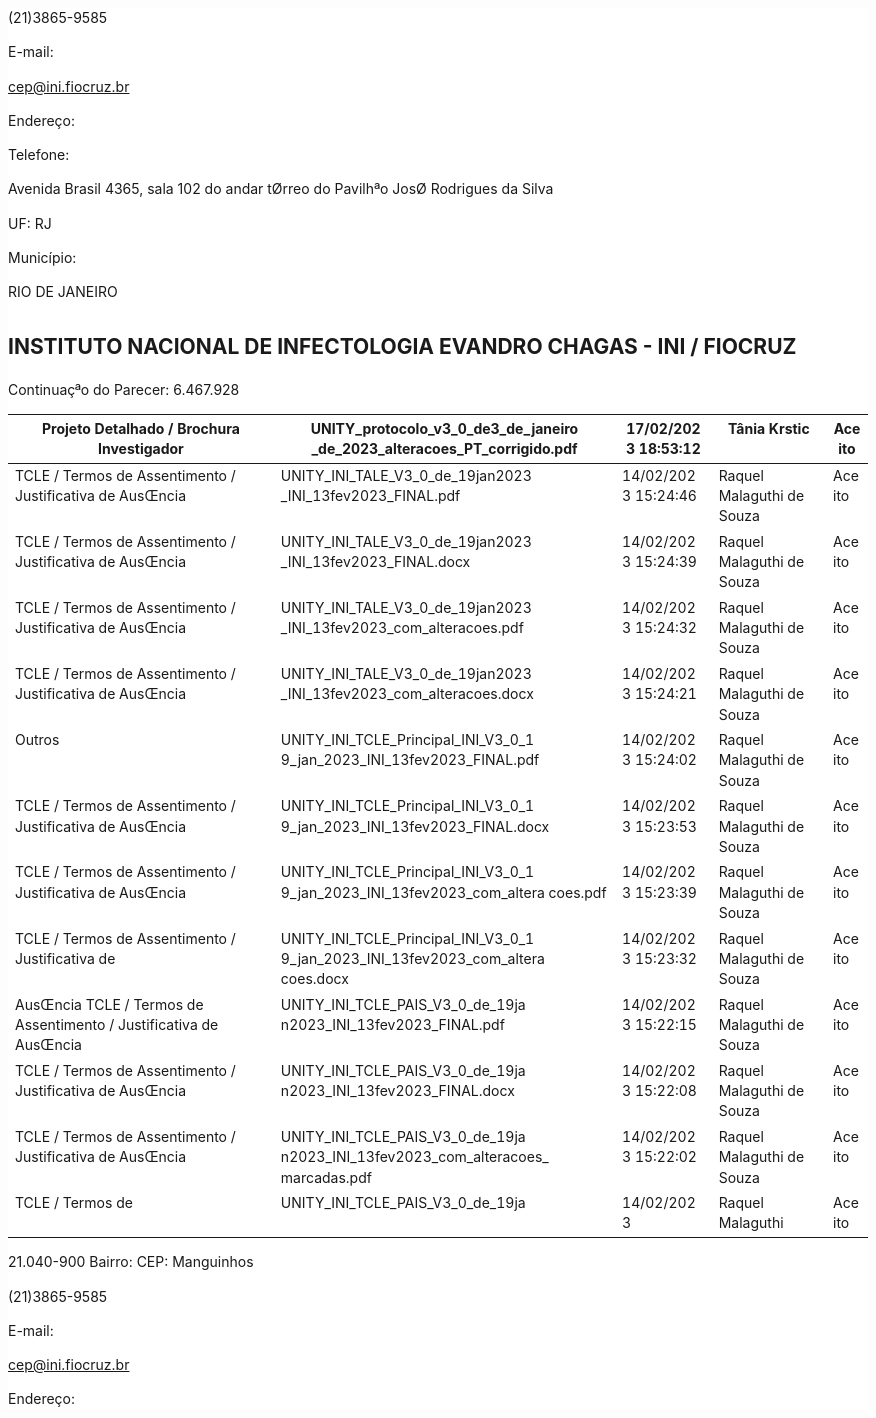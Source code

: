 (21)3865-9585

E-mail:

cep@ini.fiocruz.br

Endereço:

Telefone:

Avenida Brasil 4365, sala 102 do andar tØrreo do Pavilhªo JosØ Rodrigues da Silva

UF: RJ

Município:

RIO DE JANEIRO

## INSTITUTO NACIONAL DE INFECTOLOGIA EVANDRO CHAGAS - INI / FIOCRUZ



Continuaçªo do Parecer: 6.467.928

| Projeto Detalhado / Brochura Investigador                          | UNITY_protocolo_v3_0_de3_de_janeiro _de_2023_alteracoes_PT_corrigido.pdf          | 17/02/2023 18:53:12   | Tânia Krstic              | Aceito   |
|--------------------------------------------------------------------|-----------------------------------------------------------------------------------|-----------------------|---------------------------|----------|
| TCLE / Termos de Assentimento / Justificativa de AusŒncia          | UNITY_INI_TALE_V3_0_de_19jan2023 _INI_13fev2023_FINAL.pdf                         | 14/02/2023 15:24:46   | Raquel Malaguthi de Souza | Aceito   |
| TCLE / Termos de Assentimento / Justificativa de AusŒncia          | UNITY_INI_TALE_V3_0_de_19jan2023 _INI_13fev2023_FINAL.docx                        | 14/02/2023 15:24:39   | Raquel Malaguthi de Souza | Aceito   |
| TCLE / Termos de Assentimento / Justificativa de AusŒncia          | UNITY_INI_TALE_V3_0_de_19jan2023 _INI_13fev2023_com_alteracoes.pdf                | 14/02/2023 15:24:32   | Raquel Malaguthi de Souza | Aceito   |
| TCLE / Termos de Assentimento / Justificativa de AusŒncia          | UNITY_INI_TALE_V3_0_de_19jan2023 _INI_13fev2023_com_alteracoes.docx               | 14/02/2023 15:24:21   | Raquel Malaguthi de Souza | Aceito   |
| Outros                                                             | UNITY_INI_TCLE_Principal_INI_V3_0_1 9_jan_2023_INI_13fev2023_FINAL.pdf            | 14/02/2023 15:24:02   | Raquel Malaguthi de Souza | Aceito   |
| TCLE / Termos de Assentimento / Justificativa de AusŒncia          | UNITY_INI_TCLE_Principal_INI_V3_0_1 9_jan_2023_INI_13fev2023_FINAL.docx           | 14/02/2023 15:23:53   | Raquel Malaguthi de Souza | Aceito   |
| TCLE / Termos de Assentimento / Justificativa de AusŒncia          | UNITY_INI_TCLE_Principal_INI_V3_0_1 9_jan_2023_INI_13fev2023_com_altera coes.pdf  | 14/02/2023 15:23:39   | Raquel Malaguthi de Souza | Aceito   |
| TCLE / Termos de Assentimento / Justificativa de                   | UNITY_INI_TCLE_Principal_INI_V3_0_1 9_jan_2023_INI_13fev2023_com_altera coes.docx | 14/02/2023 15:23:32   | Raquel Malaguthi de Souza | Aceito   |
| AusŒncia TCLE / Termos de Assentimento / Justificativa de AusŒncia | UNITY_INI_TCLE_PAIS_V3_0_de_19ja n2023_INI_13fev2023_FINAL.pdf                    | 14/02/2023 15:22:15   | Raquel Malaguthi de Souza | Aceito   |
| TCLE / Termos de Assentimento / Justificativa de AusŒncia          | UNITY_INI_TCLE_PAIS_V3_0_de_19ja n2023_INI_13fev2023_FINAL.docx                   | 14/02/2023 15:22:08   | Raquel Malaguthi de Souza | Aceito   |
| TCLE / Termos de Assentimento / Justificativa de AusŒncia          | UNITY_INI_TCLE_PAIS_V3_0_de_19ja n2023_INI_13fev2023_com_alteracoes_ marcadas.pdf | 14/02/2023 15:22:02   | Raquel Malaguthi de Souza | Aceito   |
| TCLE / Termos de                                                   | UNITY_INI_TCLE_PAIS_V3_0_de_19ja                                                  | 14/02/2023            | Raquel Malaguthi          | Aceito   |

21.040-900 Bairro: CEP: Manguinhos

(21)3865-9585

E-mail:

cep@ini.fiocruz.br

Endereço:
